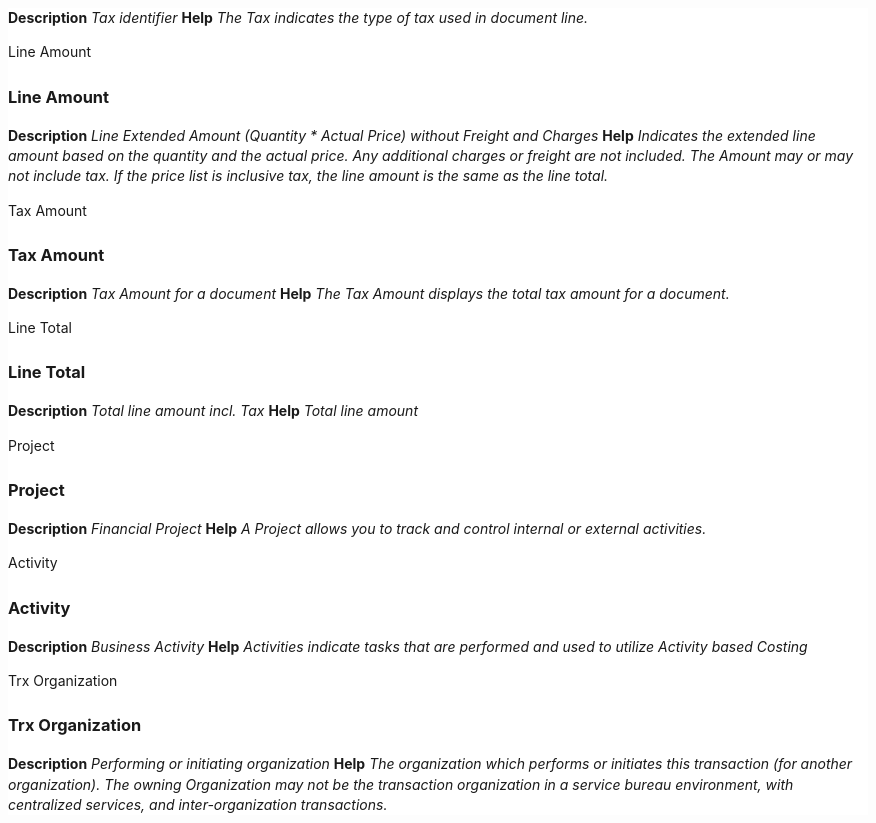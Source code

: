 **Description**
 *Tax identifier*
**Help**
 *The Tax indicates the type of tax used in document line.*

Line Amount
### Line Amount

**Description**
 *Line Extended Amount (Quantity * Actual Price) without Freight and Charges*
**Help**
 *Indicates the extended line amount based on the quantity and the actual price.  Any additional charges or freight are not included.  The Amount may or may not include tax.  If the price list is inclusive tax, the line amount is the same as the line total.*

Tax Amount
### Tax Amount

**Description**
 *Tax Amount for a document*
**Help**
 *The Tax Amount displays the total tax amount for a document.*

Line Total
### Line Total

**Description**
 *Total line amount incl. Tax*
**Help**
 *Total line amount*

Project
### Project

**Description**
 *Financial Project*
**Help**
 *A Project allows you to track and control internal or external activities.*

Activity
### Activity

**Description**
 *Business Activity*
**Help**
 *Activities indicate tasks that are performed and used to utilize Activity based Costing*

Trx Organization
### Trx Organization

**Description**
 *Performing or initiating organization*
**Help**
 *The organization which performs or initiates this transaction (for another organization).  The owning Organization may not be the transaction organization in a service bureau environment, with centralized services, and inter-organization transactions.*
